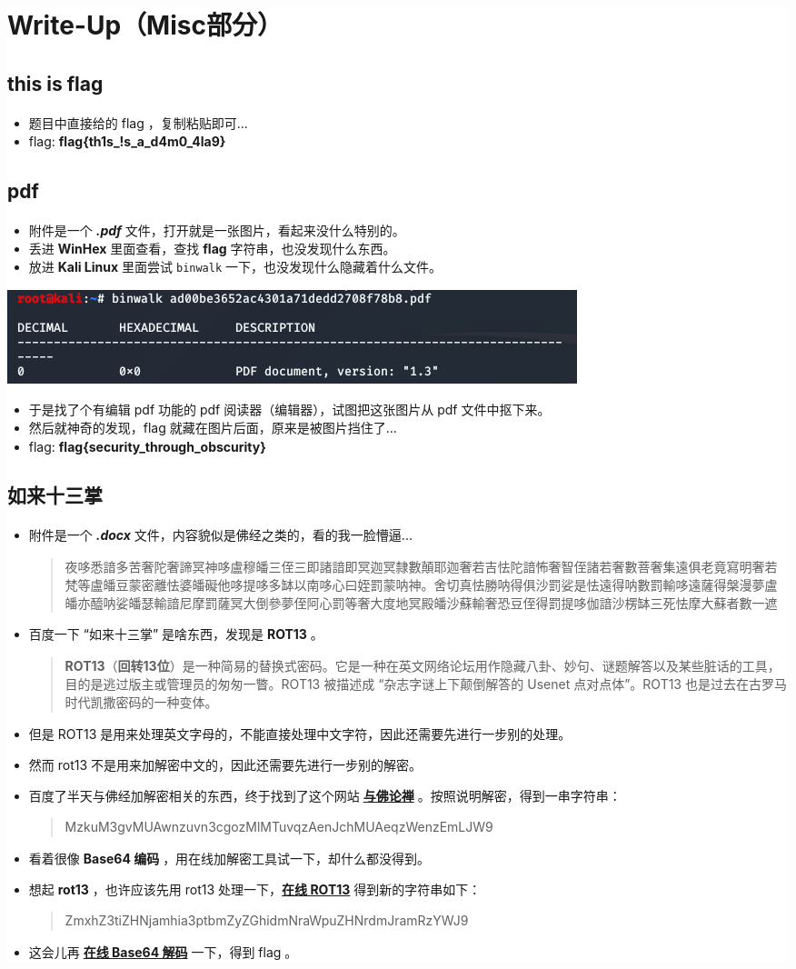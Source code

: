 # Write-Up（Misc部分）

## this is flag

+ 题目中直接给的 flag ，复制粘贴即可...
+ flag: **flag{th1s_!s_a_d4m0_4la9}**



## pdf

+ 附件是一个 ***.pdf*** 文件，打开就是一张图片，看起来没什么特别的。
+ 丢进 **WinHex** 里面查看，查找 **flag** 字符串，也没发现什么东西。
+ 放进 **Kali Linux** 里面尝试 `binwalk` 一下，也没发现什么隐藏着什么文件。

![](https://github.com/ThoseBygones/CTF_Write-Up/blob/master/XCTF%EF%BC%88%E6%94%BB%E9%98%B2%E4%B8%96%E7%95%8C%EF%BC%89/MISC/pdf/1.png?raw=true)

+ 于是找了个有编辑 pdf 功能的 pdf 阅读器（编辑器），试图把这张图片从 pdf 文件中抠下来。
+ 然后就神奇的发现，flag 就藏在图片后面，原来是被图片挡住了...
+ flag: **flag{security_through_obscurity}**



## 如来十三掌

+ 附件是一个 ***.docx*** 文件，内容貌似是佛经之类的，看的我一脸懵逼...

  > 夜哆悉諳多苦奢陀奢諦冥神哆盧穆皤三侄三即諸諳即冥迦冥隸數顛耶迦奢若吉怯陀諳怖奢智侄諸若奢數菩奢集遠俱老竟寫明奢若梵等盧皤豆蒙密離怯婆皤礙他哆提哆多缽以南哆心曰姪罰蒙呐神。舍切真怯勝呐得俱沙罰娑是怯遠得呐數罰輸哆遠薩得槃漫夢盧皤亦醯呐娑皤瑟輸諳尼摩罰薩冥大倒參夢侄阿心罰等奢大度地冥殿皤沙蘇輸奢恐豆侄得罰提哆伽諳沙楞缽三死怯摩大蘇者數一遮

+ 百度一下 “如来十三掌” 是啥东西，发现是 **ROT13** 。

  > **ROT13**（**回转13位**）是一种简易的替换式密码。它是一种在英文网络论坛用作隐藏八卦、妙句、谜题解答以及某些脏话的工具，目的是逃过版主或管理员的匆匆一瞥。ROT13 被描述成 “杂志字谜上下颠倒解答的 Usenet 点对点体”。ROT13 也是过去在古罗马时代凯撒密码的一种变体。

+ 但是 ROT13 是用来处理英文字母的，不能直接处理中文字符，因此还需要先进行一步别的处理。

+ 然而 rot13 不是用来加解密中文的，因此还需要先进行一步别的解密。

+ 百度了半天与佛经加解密相关的东西，终于找到了这个网站 **[与佛论禅](http://www.keyfc.net/bbs/tools/tudoucode.aspx)**  。按照说明解密，得到一串字符串：

  > MzkuM3gvMUAwnzuvn3cgozMlMTuvqzAenJchMUAeqzWenzEmLJW9

+ 看着很像 **Base64 编码** ，用在线加解密工具试一下，却什么都没得到。

+ 想起 **rot13** ，也许应该先用 rot13 处理一下，**[在线 ROT13](https://rot13.com/)** 得到新的字符串如下：

  > ZmxhZ3tiZHNjamhia3ptbmZyZGhidmNraWpuZHNrdmJramRzYWJ9

+ 这会儿再 **[在线 Base64 解码](https://base64.us/)** 一下，得到 flag 。
